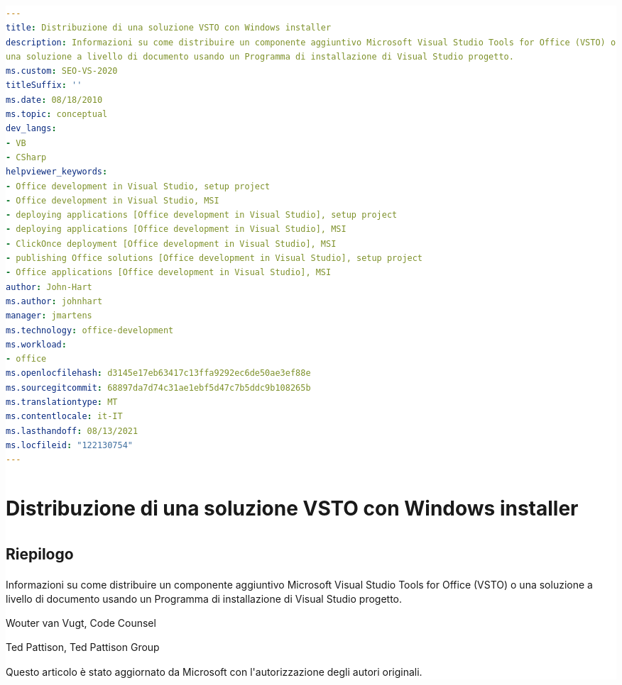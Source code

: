 ```yaml
---
title: Distribuzione di una soluzione VSTO con Windows installer
description: Informazioni su come distribuire un componente aggiuntivo Microsoft Visual Studio Tools for Office (VSTO) o una soluzione a livello di documento usando un Programma di installazione di Visual Studio progetto.
ms.custom: SEO-VS-2020
titleSuffix: ''
ms.date: 08/18/2010
ms.topic: conceptual
dev_langs:
- VB
- CSharp
helpviewer_keywords:
- Office development in Visual Studio, setup project
- Office development in Visual Studio, MSI
- deploying applications [Office development in Visual Studio], setup project
- deploying applications [Office development in Visual Studio], MSI
- ClickOnce deployment [Office development in Visual Studio], MSI
- publishing Office solutions [Office development in Visual Studio], setup project
- Office applications [Office development in Visual Studio], MSI
author: John-Hart
ms.author: johnhart
manager: jmartens
ms.technology: office-development
ms.workload:
- office
ms.openlocfilehash: d3145e17eb63417c13ffa9292ec6de50ae3ef88e
ms.sourcegitcommit: 68897da7d74c31ae1ebf5d47c7b5ddc9b108265b
ms.translationtype: MT
ms.contentlocale: it-IT
ms.lasthandoff: 08/13/2021
ms.locfileid: "122130754"
---
```

# <a name="deploying-a-vsto-solution-using-windows-installer"></a>Distribuzione di una soluzione VSTO con Windows installer

## <a name="summary"></a>Riepilogo

Informazioni su come distribuire un componente aggiuntivo Microsoft Visual Studio Tools for Office (VSTO) o una soluzione a livello di documento usando un Programma di installazione di Visual Studio progetto.

Wouter van Vugt, Code Counsel

Ted Pattison, Ted Pattison Group

Questo articolo è stato aggiornato da Microsoft con l'autorizzazione degli autori originali.
